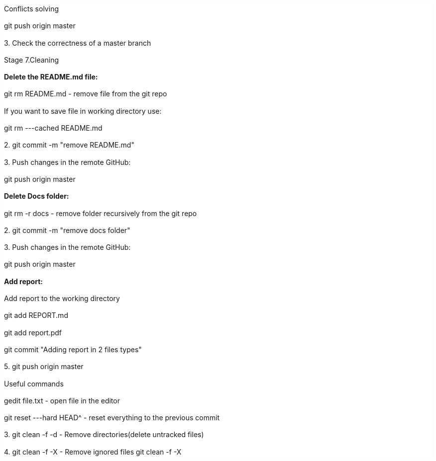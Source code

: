 Conflicts solving

git push origin master

3\. Check the correctness of a master branch

Stage 7.Cleaning

**Delete the README.md file:**

git rm README.md - remove file from the git repo

If you want to save file in working directory use:

git rm ---cached README.md

2\. git commit -m \"remove README.md\"

3\. Push changes in the remote GitHub:

git push origin master

**Delete Docs folder:**

git rm -r docs - remove folder recursively from the git repo

2\. git commit -m \"remove docs folder\"

3\. Push changes in the remote GitHub:

git push origin master

**Add report:**

Add report to the working directory

git add REPORT.md

git add report.pdf

git commit \"Adding report in 2 files types\"

5\. git push origin master

Useful commands

gedit file.txt - open file in the editor

git reset ---hard HEAD\^ - reset everything to the previous commit

3\. git clean -f -d - Remove directories(delete untracked files)

4\. git clean -f -X - Remove ignored files git clean -f -X
